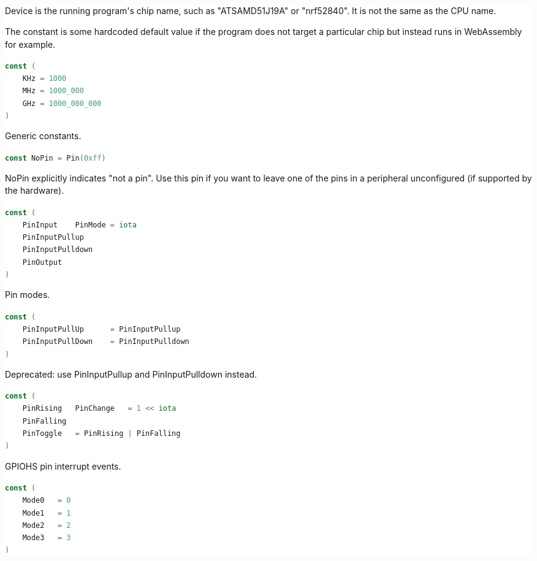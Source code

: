 Device is the running program's chip name, such as "ATSAMD51J19A" or
"nrf52840". It is not the same as the CPU name.

The constant is some hardcoded default value if the program does not target a
particular chip but instead runs in WebAssembly for example.


```go
const (
	KHz	= 1000
	MHz	= 1000_000
	GHz	= 1000_000_000
)
```

Generic constants.


```go
const NoPin = Pin(0xff)
```

NoPin explicitly indicates "not a pin". Use this pin if you want to leave one
of the pins in a peripheral unconfigured (if supported by the hardware).


```go
const (
	PinInput	PinMode	= iota
	PinInputPullup
	PinInputPulldown
	PinOutput
)
```

Pin modes.


```go
const (
	PinInputPullUp		= PinInputPullup
	PinInputPullDown	= PinInputPulldown
)
```

Deprecated: use PinInputPullup and PinInputPulldown instead.


```go
const (
	PinRising	PinChange	= 1 << iota
	PinFalling
	PinToggle	= PinRising | PinFalling
)
```

GPIOHS pin interrupt events.


```go
const (
	Mode0	= 0
	Mode1	= 1
	Mode2	= 2
	Mode3	= 3
)
```
